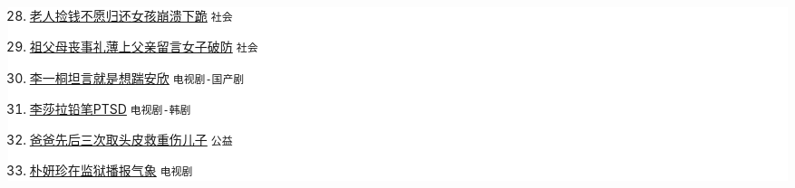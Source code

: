 28. [老人捡钱不愿归还女孩崩溃下跪](https://m.weibo.cn/search?containerid=100103type%3D1%26t%3D10%26q%3D%23%E8%80%81%E4%BA%BA%E6%8D%A1%E9%92%B1%E4%B8%8D%E6%84%BF%E5%BD%92%E8%BF%98%E5%A5%B3%E5%AD%A9%E5%B4%A9%E6%BA%83%E4%B8%8B%E8%B7%AA%23&stream_entry_id=31&isnewpage=1&extparam=seat%3D1%26dgr%3D0%26cate%3D5001%26filter_type%3Drealtimehot%26q%3D%2523%25E8%2580%2581%25E4%25BA%25BA%25E6%258D%25A1%25E9%2592%25B1%25E4%25B8%258D%25E6%2584%25BF%25E5%25BD%2592%25E8%25BF%2598%25E5%25A5%25B3%25E5%25AD%25A9%25E5%25B4%25A9%25E6%25BA%2583%25E4%25B8%258B%25E8%25B7%25AA%2523%26pos%3D26%26stream_entry_id%3D31%26band_rank%3D26%26realpos%3D26%26flag%3D1%26lcate%3D5001%26c_type%3D31%26display_time%3D1678687969%26pre_seqid%3D1678687969195024270264&luicode=10000011&lfid=106003type%3D25%26t%3D3%26disable_hot%3D1%26filter_type%3Drealtimehot) `社会` 

29. [祖父母丧事礼薄上父亲留言女子破防](https://m.weibo.cn/search?containerid=100103type%3D1%26t%3D10%26q%3D%23%E7%A5%96%E7%88%B6%E6%AF%8D%E4%B8%A7%E4%BA%8B%E7%A4%BC%E8%96%84%E4%B8%8A%E7%88%B6%E4%BA%B2%E7%95%99%E8%A8%80%E5%A5%B3%E5%AD%90%E7%A0%B4%E9%98%B2%23&stream_entry_id=31&isnewpage=1&extparam=seat%3D1%26dgr%3D0%26cate%3D5001%26filter_type%3Drealtimehot%26q%3D%2523%25E7%25A5%2596%25E7%2588%25B6%25E6%25AF%258D%25E4%25B8%25A7%25E4%25BA%258B%25E7%25A4%25BC%25E8%2596%2584%25E4%25B8%258A%25E7%2588%25B6%25E4%25BA%25B2%25E7%2595%2599%25E8%25A8%2580%25E5%25A5%25B3%25E5%25AD%2590%25E7%25A0%25B4%25E9%2598%25B2%2523%26pos%3D27%26stream_entry_id%3D31%26band_rank%3D27%26realpos%3D27%26flag%3D1%26lcate%3D5001%26c_type%3D31%26display_time%3D1678687969%26pre_seqid%3D1678687969195024270264&luicode=10000011&lfid=106003type%3D25%26t%3D3%26disable_hot%3D1%26filter_type%3Drealtimehot) `社会` 

30. [李一桐坦言就是想踹安欣](https://m.weibo.cn/search?containerid=100103type%3D1%26t%3D10%26q%3D%23%E6%9D%8E%E4%B8%80%E6%A1%90%E5%9D%A6%E8%A8%80%E5%B0%B1%E6%98%AF%E6%83%B3%E8%B8%B9%E5%AE%89%E6%AC%A3%23&stream_entry_id=31&isnewpage=1&extparam=seat%3D1%26dgr%3D0%26cate%3D5001%26filter_type%3Drealtimehot%26q%3D%2523%25E6%259D%258E%25E4%25B8%2580%25E6%25A1%2590%25E5%259D%25A6%25E8%25A8%2580%25E5%25B0%25B1%25E6%2598%25AF%25E6%2583%25B3%25E8%25B8%25B9%25E5%25AE%2589%25E6%25AC%25A3%2523%26pos%3D28%26stream_entry_id%3D31%26band_rank%3D28%26realpos%3D28%26flag%3D1%26lcate%3D5001%26c_type%3D31%26display_time%3D1678687969%26pre_seqid%3D1678687969195024270264&luicode=10000011&lfid=106003type%3D25%26t%3D3%26disable_hot%3D1%26filter_type%3Drealtimehot) `电视剧-国产剧` 

31. [李莎拉铅笔PTSD](https://m.weibo.cn/search?containerid=100103type%3D1%26t%3D10%26q%3D%23%E6%9D%8E%E8%8E%8E%E6%8B%89%E9%93%85%E7%AC%94PTSD%23&stream_entry_id=31&isnewpage=1&extparam=seat%3D1%26dgr%3D0%26cate%3D5001%26filter_type%3Drealtimehot%26q%3D%2523%25E6%259D%258E%25E8%258E%258E%25E6%258B%2589%25E9%2593%2585%25E7%25AC%2594PTSD%2523%26pos%3D29%26stream_entry_id%3D31%26band_rank%3D29%26realpos%3D29%26flag%3D1%26lcate%3D5001%26c_type%3D31%26display_time%3D1678687969%26pre_seqid%3D1678687969195024270264&luicode=10000011&lfid=106003type%3D25%26t%3D3%26disable_hot%3D1%26filter_type%3Drealtimehot) `电视剧-韩剧` 

32. [爸爸先后三次取头皮救重伤儿子](https://m.weibo.cn/search?containerid=100103type%3D1%26t%3D10%26q%3D%23%E7%88%B8%E7%88%B8%E5%85%88%E5%90%8E%E4%B8%89%E6%AC%A1%E5%8F%96%E5%A4%B4%E7%9A%AE%E6%95%91%E9%87%8D%E4%BC%A4%E5%84%BF%E5%AD%90%23&stream_entry_id=31&isnewpage=1&extparam=seat%3D1%26dgr%3D0%26cate%3D5001%26filter_type%3Drealtimehot%26q%3D%2523%25E7%2588%25B8%25E7%2588%25B8%25E5%2585%2588%25E5%2590%258E%25E4%25B8%2589%25E6%25AC%25A1%25E5%258F%2596%25E5%25A4%25B4%25E7%259A%25AE%25E6%2595%2591%25E9%2587%258D%25E4%25BC%25A4%25E5%2584%25BF%25E5%25AD%2590%2523%26pos%3D30%26stream_entry_id%3D31%26band_rank%3D30%26realpos%3D30%26flag%3D0%26lcate%3D5001%26c_type%3D31%26display_time%3D1678687969%26pre_seqid%3D1678687969195024270264&luicode=10000011&lfid=106003type%3D25%26t%3D3%26disable_hot%3D1%26filter_type%3Drealtimehot) `公益` 

33. [朴妍珍在监狱播报气象](https://m.weibo.cn/search?containerid=100103type%3D1%26t%3D10%26q%3D%23%E6%9C%B4%E5%A6%8D%E7%8F%8D%E5%9C%A8%E7%9B%91%E7%8B%B1%E6%92%AD%E6%8A%A5%E6%B0%94%E8%B1%A1%23&stream_entry_id=31&isnewpage=1&extparam=seat%3D1%26dgr%3D0%26cate%3D5001%26filter_type%3Drealtimehot%26q%3D%2523%25E6%259C%25B4%25E5%25A6%258D%25E7%258F%258D%25E5%259C%25A8%25E7%259B%2591%25E7%258B%25B1%25E6%2592%25AD%25E6%258A%25A5%25E6%25B0%2594%25E8%25B1%25A1%2523%26pos%3D31%26stream_entry_id%3D31%26band_rank%3D31%26realpos%3D31%26flag%3D1%26lcate%3D5001%26c_type%3D31%26display_time%3D1678687969%26pre_seqid%3D1678687969195024270264&luicode=10000011&lfid=106003type%3D25%26t%3D3%26disable_hot%3D1%26filter_type%3Drealtimehot) `电视剧` 
